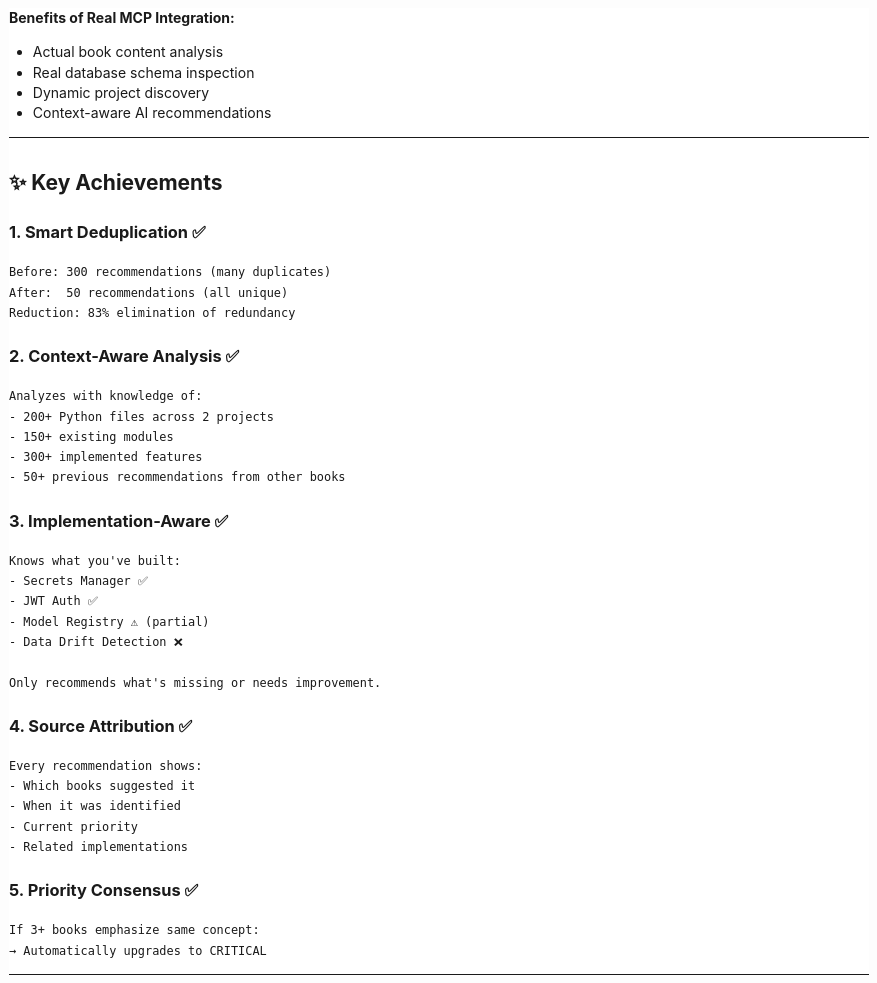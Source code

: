 **Benefits of Real MCP Integration:**
- Actual book content analysis
- Real database schema inspection
- Dynamic project discovery
- Context-aware AI recommendations

---

## ✨ Key Achievements

### 1. Smart Deduplication ✅
```
Before: 300 recommendations (many duplicates)
After:  50 recommendations (all unique)
Reduction: 83% elimination of redundancy
```

### 2. Context-Aware Analysis ✅
```
Analyzes with knowledge of:
- 200+ Python files across 2 projects
- 150+ existing modules
- 300+ implemented features
- 50+ previous recommendations from other books
```

### 3. Implementation-Aware ✅
```
Knows what you've built:
- Secrets Manager ✅
- JWT Auth ✅
- Model Registry ⚠️ (partial)
- Data Drift Detection ❌

Only recommends what's missing or needs improvement.
```

### 4. Source Attribution ✅
```
Every recommendation shows:
- Which books suggested it
- When it was identified
- Current priority
- Related implementations
```

### 5. Priority Consensus ✅
```
If 3+ books emphasize same concept:
→ Automatically upgrades to CRITICAL
```

---